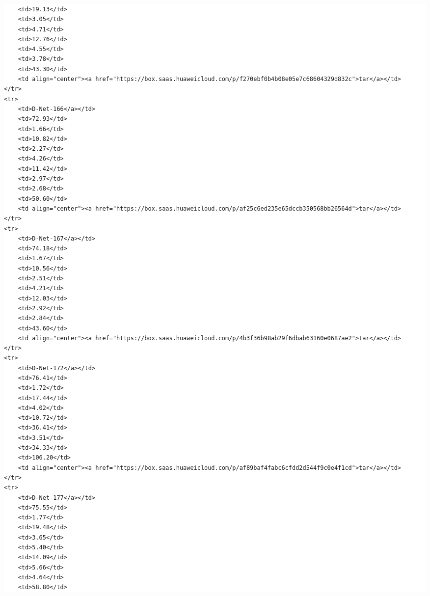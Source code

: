         <td>19.13</td>
        <td>3.05</td>
        <td>4.71</td>
        <td>12.76</td>
        <td>4.55</td>
        <td>3.78</td>
        <td>43.30</td>
        <td align="center"><a href="https://box.saas.huaweicloud.com/p/f270ebf0b4b08e05e7c68604329d832c">tar</a></td>
    </tr>
    <tr>
        <td>D-Net-166</a></td>
        <td>72.93</td>
        <td>1.66</td>
        <td>10.82</td>
        <td>2.27</td>
        <td>4.26</td>
        <td>11.42</td>
        <td>2.97</td>
        <td>2.68</td>
        <td>50.60</td>
        <td align="center"><a href="https://box.saas.huaweicloud.com/p/af25c6ed235e65dccb350568bb26564d">tar</a></td>
    </tr>
    <tr>
        <td>D-Net-167</a></td>
        <td>74.18</td>
        <td>1.67</td>
        <td>10.56</td>
        <td>2.51</td>
        <td>4.21</td>
        <td>12.03</td>
        <td>2.92</td>
        <td>2.84</td>
        <td>43.60</td>
        <td align="center"><a href="https://box.saas.huaweicloud.com/p/4b3f36b98ab29f6dbab63160e0687ae2">tar</a></td>
    </tr>
    <tr>
        <td>D-Net-172</a></td>
        <td>76.41</td>
        <td>1.72</td>
        <td>17.44</td>
        <td>4.02</td>
        <td>10.72</td>
        <td>36.41</td>
        <td>3.51</td>
        <td>34.33</td>
        <td>106.20</td>
        <td align="center"><a href="https://box.saas.huaweicloud.com/p/af89baf4fabc6cfdd2d544f9c0e4f1cd">tar</a></td>
    </tr>
    <tr>
        <td>D-Net-177</a></td>
        <td>75.55</td>
        <td>1.77</td>
        <td>19.48</td>
        <td>3.65</td>
        <td>5.40</td>
        <td>14.09</td>
        <td>5.66</td>
        <td>4.64</td>
        <td>58.80</td>
